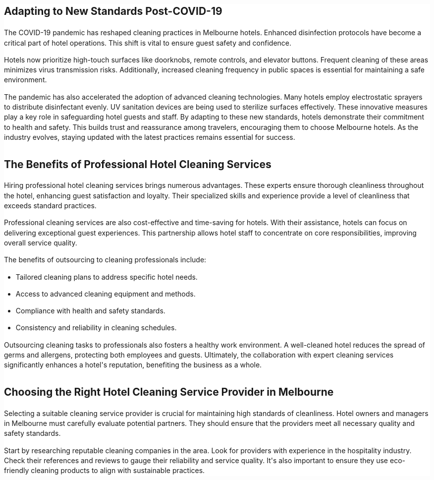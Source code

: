 ## Adapting to New Standards Post-COVID-19

The COVID-19 pandemic has reshaped cleaning practices in Melbourne hotels. Enhanced disinfection protocols have become a critical part of hotel operations. This shift is vital to ensure guest safety and confidence.

Hotels now prioritize high-touch surfaces like doorknobs, remote controls, and elevator buttons. Frequent cleaning of these areas minimizes virus transmission risks. Additionally, increased cleaning frequency in public spaces is essential for maintaining a safe environment.

The pandemic has also accelerated the adoption of advanced cleaning technologies. Many hotels employ electrostatic sprayers to distribute disinfectant evenly. UV sanitation devices are being used to sterilize surfaces effectively. These innovative measures play a key role in safeguarding hotel guests and staff. By adapting to these new standards, hotels demonstrate their commitment to health and safety. This builds trust and reassurance among travelers, encouraging them to choose Melbourne hotels. As the industry evolves, staying updated with the latest practices remains essential for success.

## The Benefits of Professional Hotel Cleaning Services

Hiring professional hotel cleaning services brings numerous advantages. These experts ensure thorough cleanliness throughout the hotel, enhancing guest satisfaction and loyalty. Their specialized skills and experience provide a level of cleanliness that exceeds standard practices.

Professional cleaning services are also cost-effective and time-saving for hotels. With their assistance, hotels can focus on delivering exceptional guest experiences. This partnership allows hotel staff to concentrate on core responsibilities, improving overall service quality.

The benefits of outsourcing to cleaning professionals include:

*   Tailored cleaning plans to address specific hotel needs.

*   Access to advanced cleaning equipment and methods.

*   Compliance with health and safety standards.

*   Consistency and reliability in cleaning schedules.

Outsourcing cleaning tasks to professionals also fosters a healthy work environment. A well-cleaned hotel reduces the spread of germs and allergens, protecting both employees and guests. Ultimately, the collaboration with expert cleaning services significantly enhances a hotel's reputation, benefiting the business as a whole.

## Choosing the Right Hotel Cleaning Service Provider in Melbourne

Selecting a suitable cleaning service provider is crucial for maintaining high standards of cleanliness. Hotel owners and managers in Melbourne must carefully evaluate potential partners. They should ensure that the providers meet all necessary quality and safety standards.

Start by researching reputable cleaning companies in the area. Look for providers with experience in the hospitality industry. Check their references and reviews to gauge their reliability and service quality. It's also important to ensure they use eco-friendly cleaning products to align with sustainable practices.
